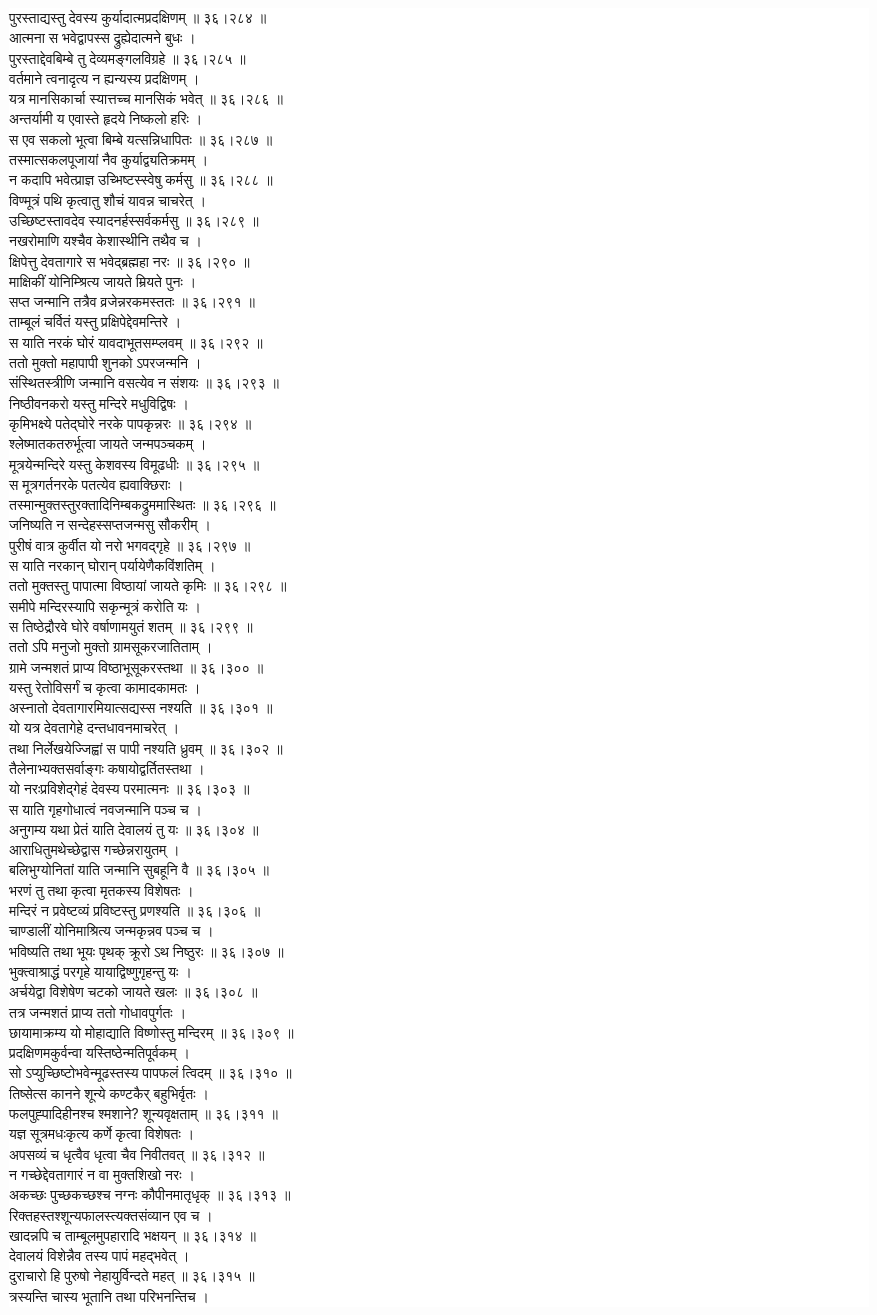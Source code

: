 पुरस्ताद्यस्तु देवस्य कुर्यादात्मप्रदक्षिणम् ॥ ३६।२८४ ॥  
आत्मना स भवेद्वापस्स द्रुह्येदात्मने बुधः ।  
पुरस्ताद्देवबिम्बे तु देव्यमङ्गलविग्रहे ॥ ३६।२८५ ॥  
वर्तमाने त्वनादृत्य न ह्यन्यस्य प्रदक्षिणम् ।  
यत्र मानसिकार्चा स्यात्तच्च मानसिकं भवेत् ॥ ३६।२८६ ॥  
अन्तर्यामी य एवास्ते हृदये निष्कलो हरिः ।  
स एव सकलो भूत्वा बिम्बे यत्सन्निधापितः ॥ ३६।२८७ ॥  
तस्मात्सकलपूजायां नैव कुर्याद्व्यतिक्रमम् ।  
न कदापि भवेत्प्राज्ञ उच्भिष्टस्स्वेषु कर्मसु ॥ ३६।२८८ ॥  
विण्मूत्रं पथि कृत्वातु शौचं यावन्न चाचरेत् ।  
उच्छिष्टस्तावदेव स्यादनर्हस्सर्वकर्मसु ॥ ३६।२८९ ॥  
नखरोमाणि यश्चैव केशास्थीनि तथैव च ।  
क्षिपेत्तु देवतागारे स भवेद्ब्रह्महा नरः ॥ ३६।२९० ॥  
माक्षिकीं योनिम्श्रित्य जायते म्रियते पुनः ।  
सप्त जन्मानि तत्रैव व्रजेन्नरकमस्ततः ॥ ३६।२९१ ॥  
ताम्बूलं चर्वितं यस्तु प्रक्षिपेद्देवमन्तिरे ।  
स याति नरकं घोरं यावदाभूतसम्प्लवम् ॥ ३६।२९२ ॥  
ततो मुक्तो महापापी शुनको ऽपरजन्मनि ।  
संस्थितस्त्रीणि जन्मानि वसत्येव न संशयः ॥ ३६।२९३ ॥  
निष्ठीवनकरो यस्तु मन्दिरे मधुविद्विषः ।  
कृमिभक्ष्ये पतेद्घोरे नरके पापकृन्नरः ॥ ३६।२९४ ॥  
श्लेष्मातकतरुर्भूत्वा जायते जन्मपञ्चकम् ।  
मूत्रयेन्मन्दिरे यस्तु केशवस्य विमूढधीः ॥ ३६।२९५ ॥  
स मूत्रगर्तनरके पतत्येव ह्यवाक्छिराः ।  
तस्मान्मुक्तस्तुरक्तादिनिम्बकद्रुममास्थितः ॥ ३६।२९६ ॥  
जनिष्यति न सन्देहस्सप्तजन्मसु सौकरीम् ।  
पुरीषं वात्र कुर्वीत यो नरो भगवद्गृहे ॥ ३६।२९७ ॥  
स याति नरकान् घोरान् पर्यायेणैकविंशतिम् ।  
ततो मुक्तस्तु पापात्मा विष्ठायां जायते कृमिः ॥ ३६।२९८ ॥  
समीपे मन्दिरस्यापि सकृन्मूत्रं करोति यः ।  
स तिष्ठेद्रौरवे घोरे वर्षाणामयुतं शतम् ॥ ३६।२९९ ॥  
ततो ऽपि मनुजो मुक्तो ग्रामसूकरजातिताम् ।  
ग्रामे जन्मशतं प्राप्य विष्ठाभूसूकरस्तथा ॥ ३६।३०० ॥  
यस्तु रेतोविसर्गं च कृत्वा कामादकामतः ।  
अस्नातो देवतागारमियात्सद्यस्स नश्यति ॥ ३६।३०१ ॥  
यो यत्र देवतागेहे दन्तधावनमाचरेत् ।  
तथा निर्लेखयेज्जिह्वां स पापी नश्यति ध्रुवम् ॥ ३६।३०२ ॥  
तैलेनाभ्यक्तसर्वाङ्गः कषायोद्वर्तितस्तथा ।  
यो नरःप्रविशेद्गेहं देवस्य परमात्मनः ॥ ३६।३०३ ॥  
स याति गृहगोधात्वं नवजन्मानि पञ्च च ।  
अनुगम्य यथा प्रेतं याति देवालयं तु यः ॥ ३६।३०४ ॥  
आराधितुमथेच्छेद्वास गच्छेन्नरायुतम् ।  
बलिभुग्योनितां याति जन्मानि सुबहूनि वै ॥ ३६।३०५ ॥  
भरणं तु तथा कृत्वा मृतकस्य विशेषतः ।  
मन्दिरं न प्रवेष्टव्यं प्रविष्टस्तु प्रणश्यति ॥ ३६।३०६ ॥  
चाण्डालीं योनिमाश्रित्य जन्मकृन्नव पञ्च च ।  
भविष्यति तथा भूयः पृथक् क्रूरो ऽथ निष्ठुरः ॥ ३६।३०७ ॥  
भुक्त्वाश्राद्धं परगृहे यायाद्विष्णुगृहन्तु यः ।  
अर्चयेद्वा विशेषेण चटको जायते खलः ॥ ३६।३०८ ॥  
तत्र जन्मशतं प्राप्य ततो गोधावपुर्गतः ।  
छायामाक्रम्य यो मोहाद्याति विष्णोस्तु मन्दिरम् ॥ ३६।३०९ ॥  
प्रदक्षिणमकुर्वन्वा यस्तिष्ठेन्मतिपूर्वकम् ।  
सो ऽप्युच्छिष्टोभवेन्मूढस्तस्य पापफलं त्विदम् ॥ ३६।३१० ॥  
तिष्सेत्स कानने शून्ये कण्टकैर् बहुभिर्वृतः ।  
फलपुह्पादिहीनश्च श्मशाने? शून्यवृक्षताम् ॥ ३६।३११ ॥  
यज्ञ सूत्रमधःकृत्य कर्णे कृत्वा विशेषतः ।  
अपसव्यं च धृत्वैव धृत्वा चैव निवीतवत् ॥ ३६।३१२ ॥  
न गच्छेद्देवतागारं न वा मुक्तशिखो नरः ।  
अकच्छः पुच्छकच्छश्च नग्नः कौपीनमातृधृक् ॥ ३६।३१३ ॥  
रिक्तहस्तश्शून्यफालस्त्यक्तसंव्यान एव च ।  
खादन्नपि च ताम्बूलमुपहारादि भक्षयन् ॥ ३६।३१४ ॥  
देवालयं विशेन्नैव तस्य पापं महद्भवेत् ।  
दुराचारो हि पुरुषो नेहायुर्विन्दते महत् ॥ ३६।३१५ ॥  
त्रस्यन्ति चास्य भूतानि तथा परिभनन्तिच ।  